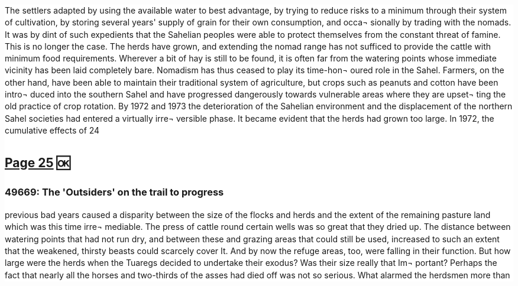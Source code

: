The settlers adapted by using the
available water to best advantage, by
trying to reduce risks to a minimum
through their system of cultivation, by
storing several years' supply of grain
for their own consumption, and occa¬
sionally by trading with the nomads.
It was by dint of such expedients that
the Sahelian peoples were able to
protect themselves from the constant
threat of famine.
This is no longer the case. The herds
have grown, and extending the nomad
range has not sufficed to provide the
cattle with minimum food requirements.
Wherever a bit of hay is still to be
found, it is often far from the watering
points whose immediate vicinity has
been laid completely bare. Nomadism
has thus ceased to play its time-hon¬
oured role in the Sahel.
Farmers, on the other hand, have
been able to maintain their traditional
system of agriculture, but crops such
as peanuts and cotton have been intro¬
duced into the southern Sahel and
have progressed dangerously towards
vulnerable areas where they are upset¬
ting the old practice of crop rotation.
By 1972 and 1973 the deterioration
of the Sahelian environment and the
displacement of the northern Sahel
societies had entered a virtually irre¬
versible phase. It became evident that
the herds had grown too large.
In 1972, the cumulative effects of
24
## [Page 25](https://demo.humlab.umu.se/courier/074838engo.pdf#page=25) 🆗
### 49669: The 'Outsiders' on the trail to progress
previous bad years caused a disparity
between the size of the flocks and
herds and the extent of the remaining
pasture land which was this time irre¬
mediable.
The press of cattle round certain
wells was so great that they dried up.
The distance between watering points
that had not run dry, and between
these and grazing areas that could still
be used, increased to such an extent
that the weakened, thirsty beasts could
scarcely cover It. And by now the
refuge areas, too, were falling in their
function.
But how large were the herds when
the Tuaregs decided to undertake their
exodus? Was their size really that Im¬
portant? Perhaps the fact that nearly
all the horses and two-thirds of the
asses had died off was not so serious.
What alarmed the herdsmen more than